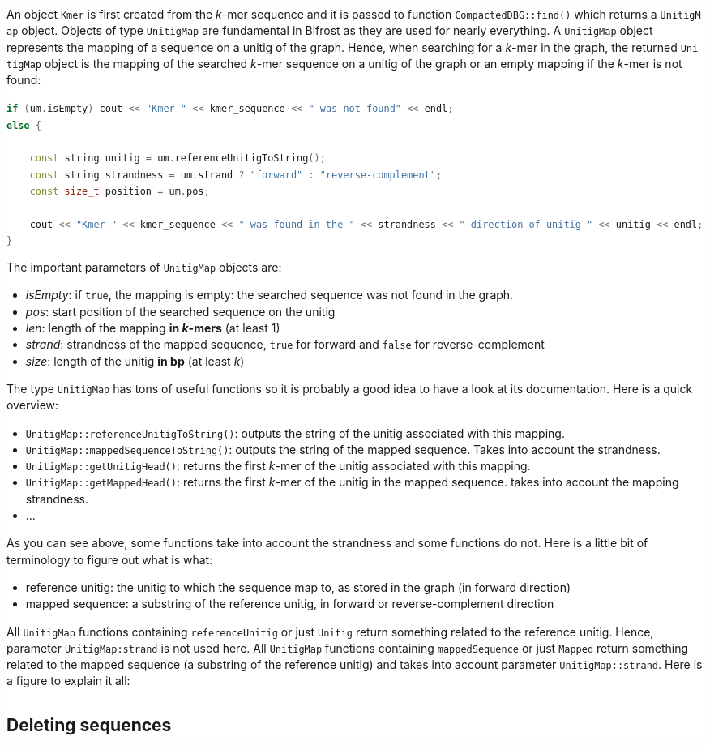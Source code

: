An object `Kmer` is first created from the *k*-mer sequence and it is passed to function `CompactedDBG::find()` which returns a `UnitigMap` object. Objects of type `UnitigMap` are fundamental in Bifrost as they are used for nearly everything. A `UnitigMap` object represents the mapping of a sequence on a unitig of the graph. Hence, when searching for a *k*-mer in the graph, the returned `UnitigMap` object is the mapping of the searched *k*-mer sequence on a unitig of the graph or an empty mapping if the *k*-mer is not found:
```cpp
if (um.isEmpty) cout << "Kmer " << kmer_sequence << " was not found" << endl;
else {

	const string unitig = um.referenceUnitigToString();
	const string strandness = um.strand ? "forward" : "reverse-complement";
	const size_t position = um.pos;

	cout << "Kmer " << kmer_sequence << " was found in the " << strandness << " direction of unitig " << unitig << endl;
}
```

The important parameters of `UnitigMap` objects are:
- *isEmpty*: if `true`, the mapping is empty: the searched sequence was not found in the graph.
- *pos*: start position of the searched sequence on the unitig
- *len*: length of the mapping **in *k*-mers** (at least 1)
- *strand*: strandness of the mapped sequence, `true` for forward and `false` for reverse-complement
- *size*: length of the unitig **in bp** (at least *k*)

The type `UnitigMap` has tons of useful functions so it is probably a good idea to have a look at its documentation. Here is a quick overview:
- `UnitigMap::referenceUnitigToString()`: outputs the string of the unitig associated with this mapping.
- `UnitigMap::mappedSequenceToString()`: outputs the string of the mapped sequence. Takes into account the strandness.
- `UnitigMap::getUnitigHead()`: returns the first *k*-mer of the unitig associated with this mapping.
- `UnitigMap::getMappedHead()`: returns the first *k*-mer of the unitig in the mapped sequence. takes into account the mapping strandness.
- ...

As you can see above, some functions take into account the strandness and some functions do not. Here is a little bit of terminology to figure out what is what:
- reference unitig: the unitig to which the sequence map to, as stored in the graph (in forward direction)
- mapped sequence: a substring of the reference unitig, in forward or reverse-complement direction

All `UnitigMap` functions containing `referenceUnitig` or just `Unitig` return something related to the reference unitig. Hence, parameter `UnitigMap:strand` is not used here. All `UnitigMap` functions containing `mappedSequence` or just `Mapped` return something related to the mapped sequence (a substring of the reference unitig) and takes into account parameter `UnitigMap::strand`. Here is a figure to explain it all:

## Deleting sequences
